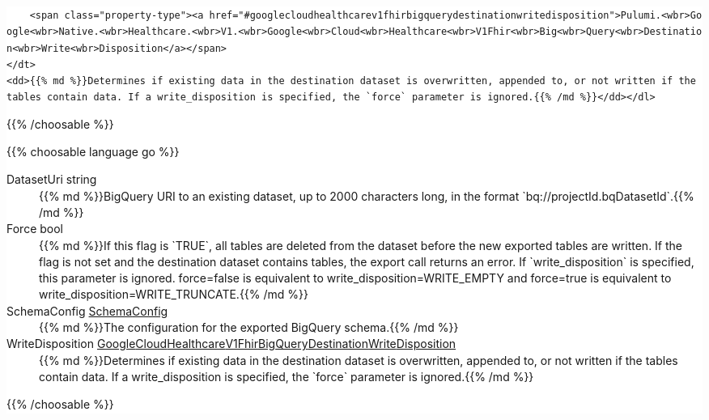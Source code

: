         <span class="property-type"><a href="#googlecloudhealthcarev1fhirbigquerydestinationwritedisposition">Pulumi.<wbr>Google<wbr>Native.<wbr>Healthcare.<wbr>V1.<wbr>Google<wbr>Cloud<wbr>Healthcare<wbr>V1Fhir<wbr>Big<wbr>Query<wbr>Destination<wbr>Write<wbr>Disposition</a></span>
    </dt>
    <dd>{{% md %}}Determines if existing data in the destination dataset is overwritten, appended to, or not written if the tables contain data. If a write_disposition is specified, the `force` parameter is ignored.{{% /md %}}</dd></dl>
{{% /choosable %}}

{{% choosable language go %}}
<dl class="resources-properties"><dt class="property-optional"
            title="Optional">
        <span id="dataseturi_go">
<a href="#dataseturi_go" style="color: inherit; text-decoration: inherit;">Dataset<wbr>Uri</a>
</span>
        <span class="property-indicator"></span>
        <span class="property-type">string</span>
    </dt>
    <dd>{{% md %}}BigQuery URI to an existing dataset, up to 2000 characters long, in the format `bq://projectId.bqDatasetId`.{{% /md %}}</dd><dt class="property-optional"
            title="Optional">
        <span id="force_go">
<a href="#force_go" style="color: inherit; text-decoration: inherit;">Force</a>
</span>
        <span class="property-indicator"></span>
        <span class="property-type">bool</span>
    </dt>
    <dd>{{% md %}}If this flag is `TRUE`, all tables are deleted from the dataset before the new exported tables are written. If the flag is not set and the destination dataset contains tables, the export call returns an error. If `write_disposition` is specified, this parameter is ignored. force=false is equivalent to write_disposition=WRITE_EMPTY and force=true is equivalent to write_disposition=WRITE_TRUNCATE.{{% /md %}}</dd><dt class="property-optional"
            title="Optional">
        <span id="schemaconfig_go">
<a href="#schemaconfig_go" style="color: inherit; text-decoration: inherit;">Schema<wbr>Config</a>
</span>
        <span class="property-indicator"></span>
        <span class="property-type"><a href="#schemaconfig">Schema<wbr>Config</a></span>
    </dt>
    <dd>{{% md %}}The configuration for the exported BigQuery schema.{{% /md %}}</dd><dt class="property-optional"
            title="Optional">
        <span id="writedisposition_go">
<a href="#writedisposition_go" style="color: inherit; text-decoration: inherit;">Write<wbr>Disposition</a>
</span>
        <span class="property-indicator"></span>
        <span class="property-type"><a href="#googlecloudhealthcarev1fhirbigquerydestinationwritedisposition">Google<wbr>Cloud<wbr>Healthcare<wbr>V1Fhir<wbr>Big<wbr>Query<wbr>Destination<wbr>Write<wbr>Disposition</a></span>
    </dt>
    <dd>{{% md %}}Determines if existing data in the destination dataset is overwritten, appended to, or not written if the tables contain data. If a write_disposition is specified, the `force` parameter is ignored.{{% /md %}}</dd></dl>
{{% /choosable %}}
